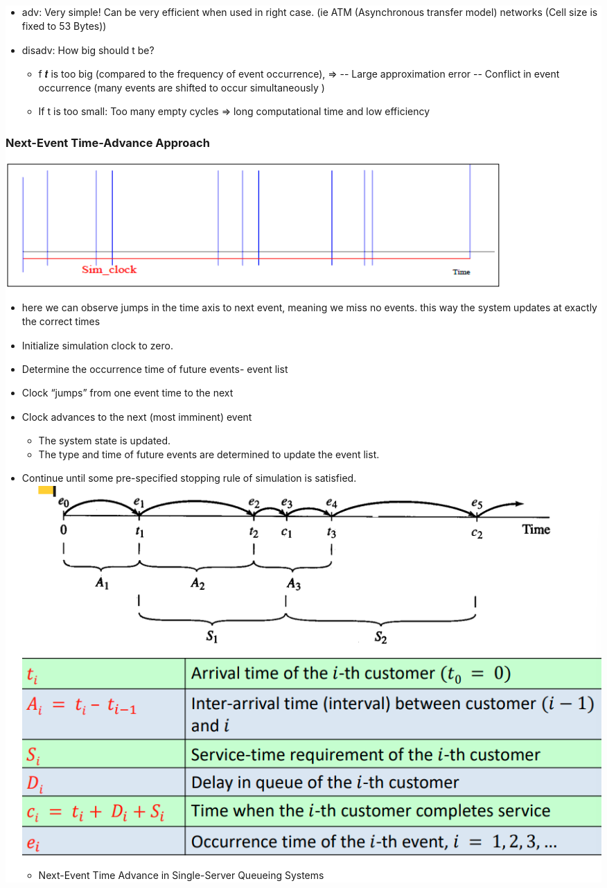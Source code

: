 - adv:  Very simple! Can be very efficient when used in right case. (ie ATM (Asynchronous transfer model) networks (Cell size is fixed to 53 Bytes))

- disadv: How big should t be?
    - f 𝒕 is too big (compared to the frequency of event occurrence), => -- Large approximation error -- Conflict in event occurrence (many events are shifted to occur simultaneously )

    - If t is too small: Too many empty cycles => long computational time and low efficiency

### Next-Event Time-Advance Approach

![alt text](../media/image-13.png)

- here we can observe jumps in the time axis to next event, meaning we miss no events. this way the system updates at exactly the correct times

- Initialize simulation clock to zero.
- Determine the occurrence time of future events- event list
- Clock “jumps” from one event time to the next
- Clock advances to the next (most imminent) event
    - The system state is updated.
    - The type and time of future events are determined to update the event list.
- Continue until some pre-specified stopping rule of simulation is satisfied.
    ![alt text](../media/image-5.png)
    - Next-Event Time Advance in Single-Server Queueing Systems
